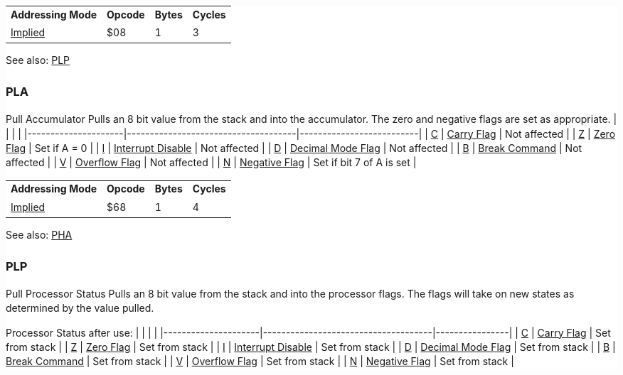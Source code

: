
|                              |            |           |            |
|------------------------------|------------|-----------|------------|
| **Addressing Mode**          | **Opcode** | **Bytes** | **Cycles** |
| [Implied](Addressing.md#IMP) | $08        | 1         | 3          |

See also: [PLP](#PLP)

### PLA
Pull Accumulator Pulls an 8 bit value from the stack and into the accumulator. The zero and negative flags are set as appropriate.
|                     |                                     |                          |
|---------------------|-------------------------------------|--------------------------|
| [C](Registers.md#C) | [Carry Flag](Registers.md#C)        | Not affected             |
| [Z](Registers.md#Z) | [Zero Flag](Registers.md#Z)         | Set if A = 0             |
| [I](Registers.md#I) | [Interrupt Disable](Registers.md#I) | Not affected             |
| [D](Registers.md#D) | [Decimal Mode Flag](Registers.md#D) | Not affected             |
| [B](Registers.md#B) | [Break Command](Registers.md#B)     | Not affected             |
| [V](Registers.md#V) | [Overflow Flag](Registers.md#V)     | Not affected             |
| [N](Registers.md#N) | [Negative Flag](Registers.md#N)     | Set if bit 7 of A is set |

|                              |            |           |            |
|------------------------------|------------|-----------|------------|
| **Addressing Mode**          | **Opcode** | **Bytes** | **Cycles** |
| [Implied](Addressing.md#IMP) | $68        | 1         | 4          |

See also: [PHA](#PHA)

### PLP
Pull Processor Status Pulls an 8 bit value from the stack and into the processor flags. The flags will take on new states as determined by the value pulled.

Processor Status after use:
|                     |                                     |                |
|---------------------|-------------------------------------|----------------|
| [C](Registers.md#C) | [Carry Flag](Registers.md#C)        | Set from stack |
| [Z](Registers.md#Z) | [Zero Flag](Registers.md#Z)         | Set from stack |
| [I](Registers.md#I) | [Interrupt Disable](Registers.md#I) | Set from stack |
| [D](Registers.md#D) | [Decimal Mode Flag](Registers.md#D) | Set from stack |
| [B](Registers.md#B) | [Break Command](Registers.md#B)     | Set from stack |
| [V](Registers.md#V) | [Overflow Flag](Registers.md#V)     | Set from stack |
| [N](Registers.md#N) | [Negative Flag](Registers.md#N)     | Set from stack |
